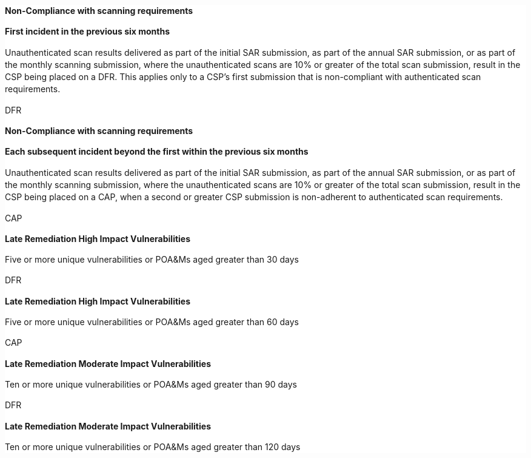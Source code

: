 </tr>
<tr>
<td>
<p><strong>Non-Compliance with scanning requirements</strong></p>
<p><strong>First incident in the previous six months</strong></p>
<p><span style="font-weight: 400;">Unauthenticated scan results delivered as part of the initial SAR submission, as part of the annual SAR submission, or as part of the monthly scanning submission, where the unauthenticated scans are 10% or greater of the total scan submission, result in the CSP being placed on a DFR. This applies only to a CSP&rsquo;s first submission that is non-compliant with authenticated scan requirements.</span></p>
</td>
<td>
<p><span style="font-weight: 400;">DFR</span></p>
</td>
</tr>
<tr>
<td>
<p><strong>Non-Compliance with scanning requirements</strong></p>
<p><strong>Each subsequent incident beyond the first within the previous six months</strong></p>
<p><span style="font-weight: 400;">Unauthenticated scan results delivered as part of the initial SAR submission, as part of the annual SAR submission, or as part of the monthly scanning submission, where the unauthenticated scans are 10% or greater of the total scan submission, result in the CSP being placed on a CAP, when a second or greater CSP submission is non-adherent to authenticated scan requirements.&nbsp;&nbsp;</span></p>
</td>
<td>
<p><span style="font-weight: 400;">CAP</span></p>
</td>
</tr>
<tr>
<td>
<p><strong>Late Remediation High Impact Vulnerabilities</strong></p>
<p><span style="font-weight: 400;">Five or more unique vulnerabilities or POA&amp;Ms aged greater than 30 days</span></p>
</td>
<td>
<p><span style="font-weight: 400;">DFR</span></p>
</td>
</tr>
<tr>
<td>
<p><strong>Late Remediation High Impact Vulnerabilities</strong></p>
<p><span style="font-weight: 400;">Five or more unique vulnerabilities or POA&amp;Ms aged greater than 60 days</span></p>
</td>
<td>
<p><span style="font-weight: 400;">CAP</span></p>
</td>
</tr>
<tr>
<td>
<p><strong>Late Remediation Moderate Impact Vulnerabilities</strong></p>
<p><span style="font-weight: 400;">Ten or more unique vulnerabilities or POA&amp;Ms aged greater than 90 days</span></p>
</td>
<td>
<p><span style="font-weight: 400;">DFR</span></p>
</td>
</tr>
<tr>
<td>
<p><strong>Late Remediation Moderate Impact Vulnerabilities</strong></p>
<p><span style="font-weight: 400;">Ten or more unique vulnerabilities or POA&amp;Ms aged greater than 120 days</span></p>